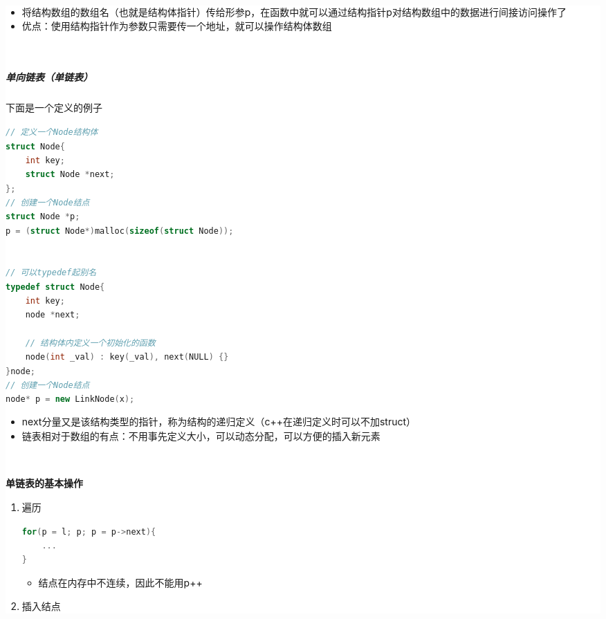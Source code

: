 - 将结构数组的数组名（也就是结构体指针）传给形参p，在函数中就可以通过结构指针p对结构数组中的数据进行间接访问操作了
- 优点：使用结构指针作为参数只需要传一个地址，就可以操作结构体数组



<br>



##### 单向链表（单链表）

下面是一个定义的例子

```c++
// 定义一个Node结构体
struct Node{
    int key;
    struct Node *next;
};
// 创建一个Node结点
struct Node *p;
p = (struct Node*)malloc(sizeof(struct Node));


// 可以typedef起别名
typedef struct Node{
    int key;
    node *next;
    
    // 结构体内定义一个初始化的函数
    node(int _val) : key(_val), next(NULL) {}
}node;
// 创建一个Node结点
node* p = new LinkNode(x);
```

- next分量又是该结构类型的指针，称为结构的递归定义（c++在递归定义时可以不加struct）
- 链表相对于数组的有点：不用事先定义大小，可以动态分配，可以方便的插入新元素



<br>



**单链表的基本操作**

1. 遍历

    ```c++
    for(p = l; p; p = p->next){
        ...
    }
    ```

    - 结点在内存中不连续，因此不能用p++



2. 插入结点
